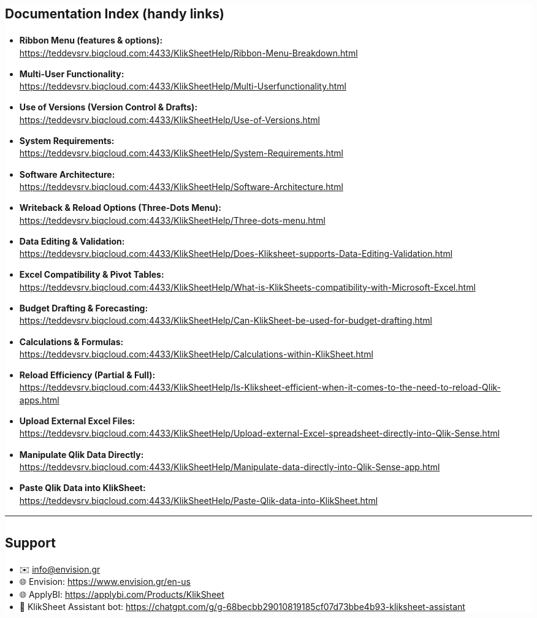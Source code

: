 
## Documentation Index (handy links)

- **Ribbon Menu (features & options):**  
  https://teddevsrv.biqcloud.com:4433/KlikSheetHelp/Ribbon-Menu-Breakdown.html

- **Multi-User Functionality:**  
  https://teddevsrv.biqcloud.com:4433/KlikSheetHelp/Multi-Userfunctionality.html

- **Use of Versions (Version Control & Drafts):**  
  https://teddevsrv.biqcloud.com:4433/KlikSheetHelp/Use-of-Versions.html

- **System Requirements:**  
  https://teddevsrv.biqcloud.com:4433/KlikSheetHelp/System-Requirements.html

- **Software Architecture:**  
  https://teddevsrv.biqcloud.com:4433/KlikSheetHelp/Software-Architecture.html

- **Writeback & Reload Options (Three-Dots Menu):**  
  https://teddevsrv.biqcloud.com:4433/KlikSheetHelp/Three-dots-menu.html

- **Data Editing & Validation:**  
  https://teddevsrv.biqcloud.com:4433/KlikSheetHelp/Does-Kliksheet-supports-Data-Editing-Validation.html

- **Excel Compatibility & Pivot Tables:**  
  https://teddevsrv.biqcloud.com:4433/KlikSheetHelp/What-is-KlikSheets-compatibility-with-Microsoft-Excel.html

- **Budget Drafting & Forecasting:**  
  https://teddevsrv.biqcloud.com:4433/KlikSheetHelp/Can-KlikSheet-be-used-for-budget-drafting.html

- **Calculations & Formulas:**  
  https://teddevsrv.biqcloud.com:4433/KlikSheetHelp/Calculations-within-KlikSheet.html

- **Reload Efficiency (Partial & Full):**  
  https://teddevsrv.biqcloud.com:4433/KlikSheetHelp/Is-Kliksheet-efficient-when-it-comes-to-the-need-to-reload-Qlik-apps.html

- **Upload External Excel Files:**  
  https://teddevsrv.biqcloud.com:4433/KlikSheetHelp/Upload-external-Excel-spreadsheet-directly-into-Qlik-Sense.html

- **Manipulate Qlik Data Directly:**  
  https://teddevsrv.biqcloud.com:4433/KlikSheetHelp/Manipulate-data-directly-into-Qlik-Sense-app.html

- **Paste Qlik Data into KlikSheet:**  
  https://teddevsrv.biqcloud.com:4433/KlikSheetHelp/Paste-Qlik-data-into-KlikSheet.html



---

## Support

- ✉️ info@envision.gr  
- 🌐 Envision: https://www.envision.gr/en-us  
- 🌐 ApplyBI: https://applybi.com/Products/KlikSheet
- 🤖 KlikSheet Assistant bot: https://chatgpt.com/g/g-68becbb29010819185cf07d73bbe4b93-kliksheet-assistant
